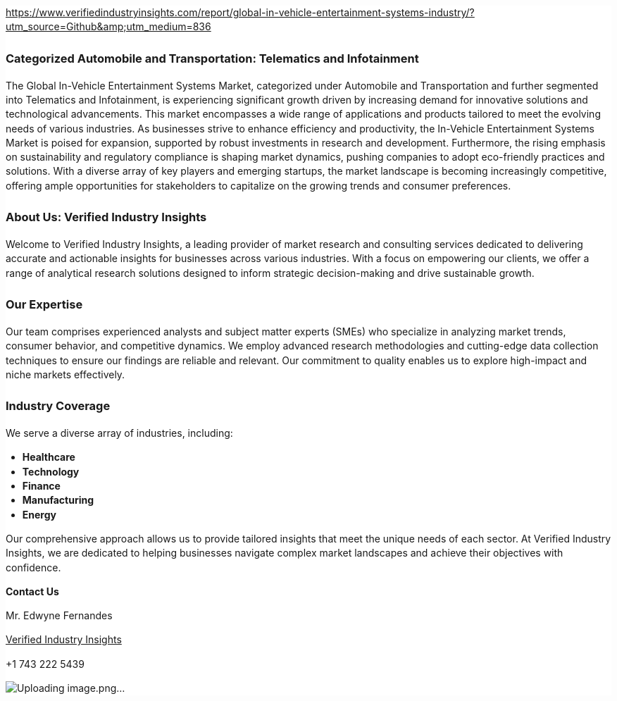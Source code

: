 </strong><a href="https://www.verifiedindustryinsights.com/report/global-in-vehicle-entertainment-systems-industry/?utm_source=Github&amp;utm_medium=836">https://www.verifiedindustryinsights.com/report/global-in-vehicle-entertainment-systems-industry/?utm_source=Github&amp;utm_medium=836</a>&nbsp;</p><h3>Categorized Automobile and Transportation: Telematics and Infotainment </h3><p>The Global In-Vehicle Entertainment Systems Market, categorized under Automobile and Transportation and further segmented into Telematics and Infotainment, is experiencing significant growth driven by increasing demand for innovative solutions and technological advancements. This market encompasses a wide range of applications and products tailored to meet the evolving needs of various industries. As businesses strive to enhance efficiency and productivity, the In-Vehicle Entertainment Systems Market is poised for expansion, supported by robust investments in research and development. Furthermore, the rising emphasis on sustainability and regulatory compliance is shaping market dynamics, pushing companies to adopt eco-friendly practices and solutions. With a diverse array of key players and emerging startups, the market landscape is becoming increasingly competitive, offering ample opportunities for stakeholders to capitalize on the growing trends and consumer preferences.</p><h3>About Us: Verified Industry Insights</h3><p>Welcome to Verified Industry Insights, a leading provider of market research and consulting services dedicated to delivering accurate and actionable insights for businesses across various industries. With a focus on empowering our clients, we offer a range of analytical research solutions designed to inform strategic decision-making and drive sustainable growth.</p><h3>Our Expertise</h3><p>Our team comprises experienced analysts and subject matter experts (SMEs) who specialize in analyzing market trends, consumer behavior, and competitive dynamics. We employ advanced research methodologies and cutting-edge data collection techniques to ensure our findings are reliable and relevant. Our commitment to quality enables us to explore high-impact and niche markets effectively.</p><h3>Industry Coverage</h3><p>We serve a diverse array of industries, including:</p><ul><li><strong>Healthcare</strong></li><li><strong>Technology</strong></li><li><strong>Finance</strong></li><li><strong>Manufacturing</strong></li><li><strong>Energy</strong></li></ul><p>Our comprehensive approach allows us to provide tailored insights that meet the unique needs of each sector. At Verified Industry Insights, we are dedicated to helping businesses navigate complex market landscapes and achieve their objectives with confidence.</p><p><strong>Contact Us</strong></p><p>Mr. Edwyne Fernandes</p><p><a href="https://www.verifiedindustryinsights.com/">Verified Industry Insights</a></p><p>+1 743 222 5439</p>
![Uploading image.png…]()
